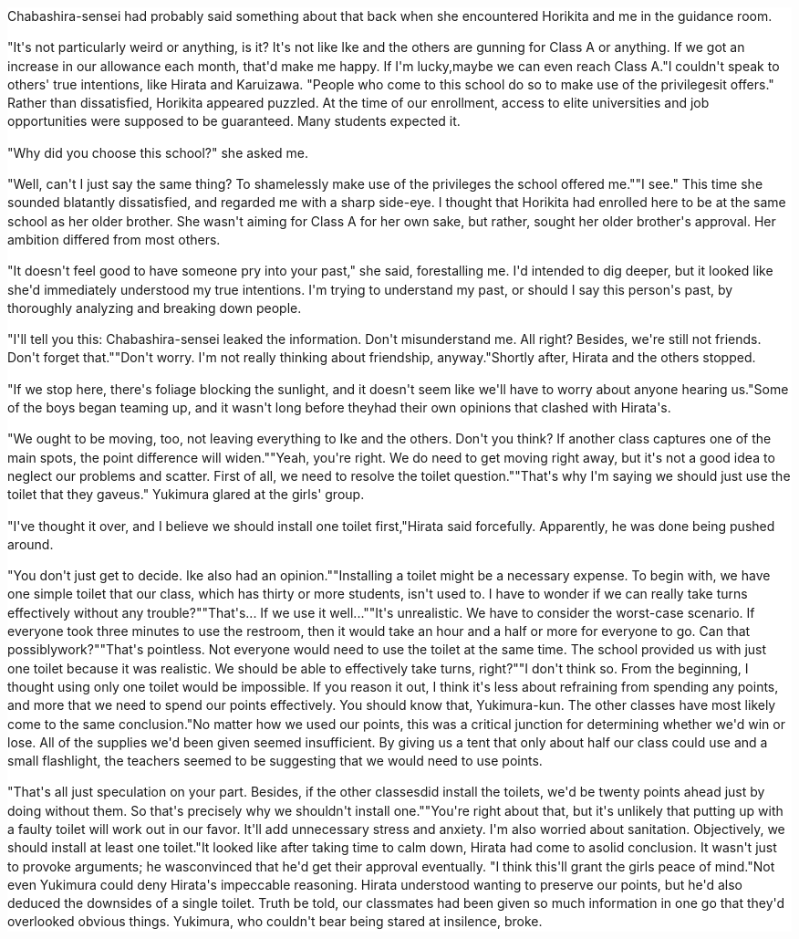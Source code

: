 Chabashira-sensei had probably said something about that back when she encountered Horikita and me in the guidance room.

"It's not particularly weird or anything, is it? It's not like Ike and the others are gunning for Class A or anything. If we got an increase in our allowance each month, that'd make me happy. If I'm lucky,maybe we can even reach Class A."I couldn't speak to others' true intentions, like Hirata and Karuizawa. "People who come to this school do so to make use of the privilegesit offers." Rather than dissatisfied, Horikita appeared puzzled. At the time of our enrollment, access to elite universities and job opportunities were supposed to be guaranteed. Many students expected it.

"Why did you choose this school?" she asked me.

"Well, can't I just say the same thing? To shamelessly make use of the privileges the school offered me.""I see." This time she sounded blatantly dissatisfied, and regarded me with a sharp side-eye. I thought that Horikita had enrolled here to be at the same school as her older brother. She wasn't aiming for Class A for her own sake, but rather, sought her older brother's approval. Her ambition differed from most others.

"It doesn't feel good to have someone pry into your past," she said, forestalling me. I'd intended to dig deeper, but it looked like she'd immediately understood my true intentions. I'm trying to understand my past, or should I say this person's past, by thoroughly analyzing and breaking down people.

"I'll tell you this: Chabashira-sensei leaked the information. Don't misunderstand me. All right? Besides, we're still not friends. Don't forget that.""Don't worry. I'm not really thinking about friendship, anyway."Shortly after, Hirata and the others stopped.

"If we stop here, there's foliage blocking the sunlight, and it doesn't seem like we'll have to worry about anyone hearing us."Some of the boys began teaming up, and it wasn't long before theyhad their own opinions that clashed with Hirata's.

"We ought to be moving, too, not leaving everything to Ike and the others. Don't you think? If another class captures one of the main spots, the point difference will widen.""Yeah, you're right. We do need to get moving right away, but it's not a good idea to neglect our problems and scatter. First of all, we need to resolve the toilet question.""That's why I'm saying we should just use the toilet that they gaveus." Yukimura glared at the girls' group.

"I've thought it over, and I believe we should install one toilet first,"Hirata said forcefully. Apparently, he was done being pushed around.

"You don't just get to decide. Ike also had an opinion.""Installing a toilet might be a necessary expense. To begin with, we have one simple toilet that our class, which has thirty or more students, isn't used to. I have to wonder if we can really take turns effectively without any trouble?""That's... If we use it well...""It's unrealistic. We have to consider the worst-case scenario. If everyone took three minutes to use the restroom, then it would take an hour and a half or more for everyone to go. Can that possiblywork?""That's pointless. Not everyone would need to use the toilet at the same time. The school provided us with just one toilet because it was realistic. We should be able to effectively take turns, right?""I don't think so. From the beginning, I thought using only one toilet would be impossible. If you reason it out, I think it's less about refraining from spending any points, and more that we need to spend our points effectively. You should know that, Yukimura-kun. The other classes have most likely come to the same conclusion."No matter how we used our points, this was a critical junction for determining whether we'd win or lose. All of the supplies we'd been given seemed insufficient. By giving us a tent that only about half our class could use and a small flashlight, the teachers seemed to be suggesting that we would need to use points.

"That's all just speculation on your part. Besides, if the other classesdid install the toilets, we'd be twenty points ahead just by doing without them. So that's precisely why we shouldn't install one.""You're right about that, but it's unlikely that putting up with a faulty toilet will work out in our favor. It'll add unnecessary stress and anxiety. I'm also worried about sanitation. Objectively, we should install at least one toilet."It looked like after taking time to calm down, Hirata had come to asolid conclusion. It wasn't just to provoke arguments; he wasconvinced that he'd get their approval eventually. "I think this'll grant the girls peace of mind."Not even Yukimura could deny Hirata's impeccable reasoning. Hirata understood wanting to preserve our points, but he'd also deduced the downsides of a single toilet. Truth be told, our classmates had been given so much information in one go that they'd overlooked obvious things. Yukimura, who couldn't bear being stared at insilence, broke.
